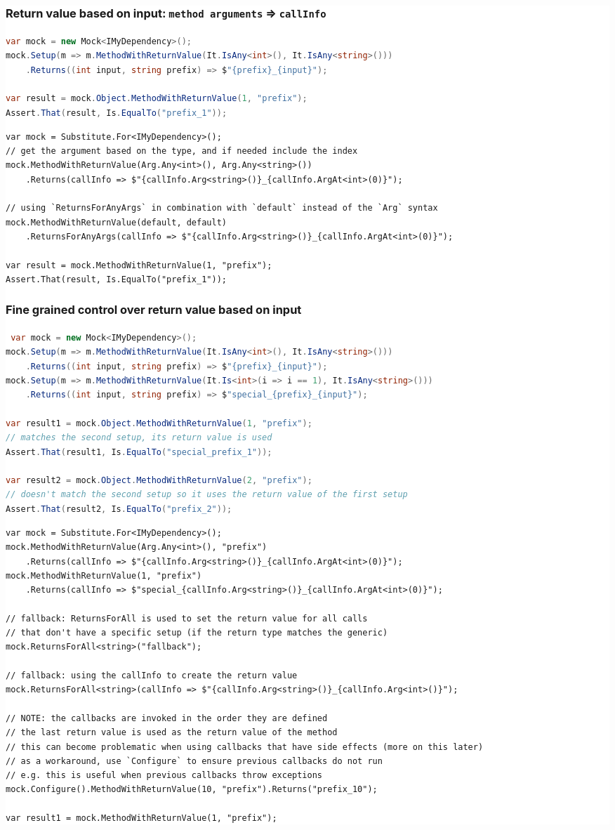 ### Return value based on input: `method arguments` => `callInfo`

```csharp{2-3}:Moq.cs
var mock = new Mock<IMyDependency>();
mock.Setup(m => m.MethodWithReturnValue(It.IsAny<int>(), It.IsAny<string>()))
    .Returns((int input, string prefix) => $"{prefix}_{input}");

var result = mock.Object.MethodWithReturnValue(1, "prefix");
Assert.That(result, Is.EqualTo("prefix_1"));
```

```csharp{2-4, 6-8}:NSubstitute.cs
var mock = Substitute.For<IMyDependency>();
// get the argument based on the type, and if needed include the index
mock.MethodWithReturnValue(Arg.Any<int>(), Arg.Any<string>())
    .Returns(callInfo => $"{callInfo.Arg<string>()}_{callInfo.ArgAt<int>(0)}");

// using `ReturnsForAnyArgs` in combination with `default` instead of the `Arg` syntax
mock.MethodWithReturnValue(default, default)
    .ReturnsForAnyArgs(callInfo => $"{callInfo.Arg<string>()}_{callInfo.ArgAt<int>(0)}");

var result = mock.MethodWithReturnValue(1, "prefix");
Assert.That(result, Is.EqualTo("prefix_1"));
```

### Fine grained control over return value based on input

```csharp{2-5}:Moq.cs
 var mock = new Mock<IMyDependency>();
mock.Setup(m => m.MethodWithReturnValue(It.IsAny<int>(), It.IsAny<string>()))
    .Returns((int input, string prefix) => $"{prefix}_{input}");
mock.Setup(m => m.MethodWithReturnValue(It.Is<int>(i => i == 1), It.IsAny<string>()))
    .Returns((int input, string prefix) => $"special_{prefix}_{input}");

var result1 = mock.Object.MethodWithReturnValue(1, "prefix");
// matches the second setup, its return value is used
Assert.That(result1, Is.EqualTo("special_prefix_1"));

var result2 = mock.Object.MethodWithReturnValue(2, "prefix");
// doesn't match the second setup so it uses the return value of the first setup
Assert.That(result2, Is.EqualTo("prefix_2"));
```

```csharp{2-5, 7-9, 11-12, 14-18}:NSubstitute.cs
var mock = Substitute.For<IMyDependency>();
mock.MethodWithReturnValue(Arg.Any<int>(), "prefix")
    .Returns(callInfo => $"{callInfo.Arg<string>()}_{callInfo.ArgAt<int>(0)}");
mock.MethodWithReturnValue(1, "prefix")
    .Returns(callInfo => $"special_{callInfo.Arg<string>()}_{callInfo.ArgAt<int>(0)}");

// fallback: ReturnsForAll is used to set the return value for all calls
// that don't have a specific setup (if the return type matches the generic)
mock.ReturnsForAll<string>("fallback");

// fallback: using the callInfo to create the return value
mock.ReturnsForAll<string>(callInfo => $"{callInfo.Arg<string>()}_{callInfo.Arg<int>()}");

// NOTE: the callbacks are invoked in the order they are defined
// the last return value is used as the return value of the method
// this can become problematic when using callbacks that have side effects (more on this later)
// as a workaround, use `Configure` to ensure previous callbacks do not run
// e.g. this is useful when previous callbacks throw exceptions
mock.Configure().MethodWithReturnValue(10, "prefix").Returns("prefix_10");

var result1 = mock.MethodWithReturnValue(1, "prefix");
```